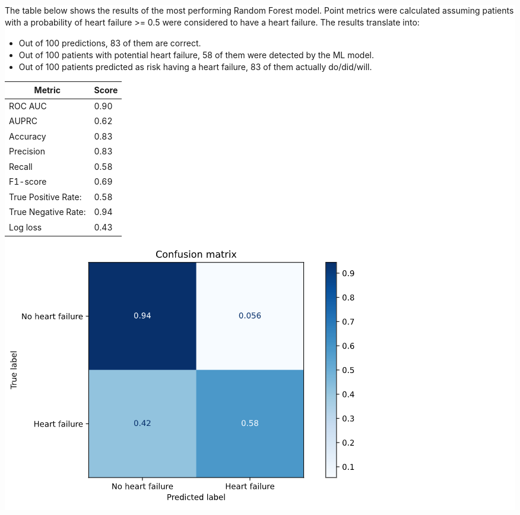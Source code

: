 The table below shows the results of the most performing Random Forest model. Point metrics were calculated assuming patients with a probability of heart failure >= 0.5 were considered to have a heart failure. The results translate into:

- Out of 100 predictions, 83 of them are correct.
- Out of 100 patients with potential heart failure, 58 of them were detected by the ML model.
- Out of 100 patients predicted as risk having a heart failure, 83 of them actually do/did/will.

| Metric              | Score |
| ------------------- | ----- |
| ROC AUC             | 0.90  |
| AUPRC               | 0.62  |
| Accuracy            | 0.83  |
| Precision           | 0.83  |
| Recall              | 0.58  |
| F1-score            | 0.69  |
| True Positive Rate: | 0.58  |
| True Negative Rate: | 0.94  |
| Log loss            | 0.43  |

![Confusion matrix](./outputs/confusion_matrix.png)